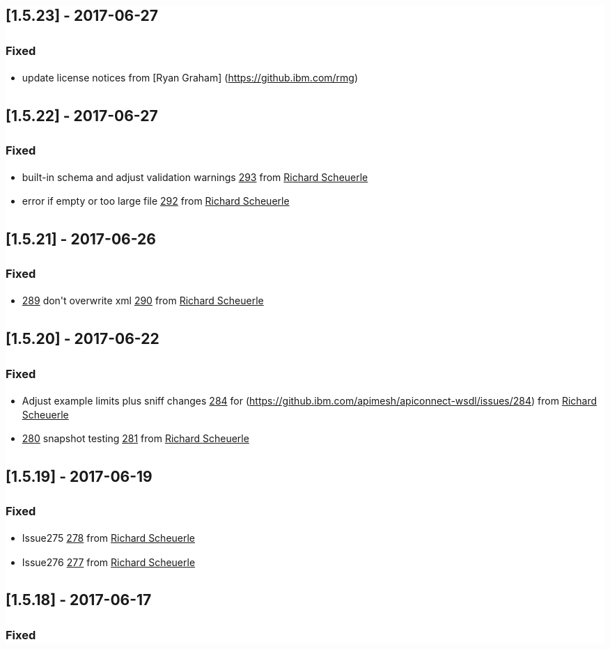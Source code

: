 
## [1.5.23] - 2017-06-27
### Fixed

 * update license notices from [Ryan Graham] (https://github.ibm.com/rmg)


## [1.5.22] - 2017-06-27
### Fixed

 * built-in schema and adjust validation warnings [293](https://github.ibm.com/apimesh/apiconnect-wsdl/issues/293) from [Richard Scheuerle](https://github.ibm.com/scheu)

 * error if empty or too large file [292](https://github.ibm.com/apimesh/apiconnect-wsdl/issues/292) from [Richard Scheuerle](https://github.ibm.com/scheu)


## [1.5.21] - 2017-06-26
### Fixed

 * [289](https://github.ibm.com/apimesh/apiconnect-wsdl/issues/289) don't overwrite xml [290](https://github.ibm.com/apimesh/apiconnect-wsdl/issues/290) from [Richard Scheuerle](https://github.ibm.com/scheu)


## [1.5.20] - 2017-06-22
### Fixed

 * Adjust example limits plus sniff changes [284](https://github.ibm.com/apimesh/apiconnect-wsdl/issues/286) for (https://github.ibm.com/apimesh/apiconnect-wsdl/issues/284) from [Richard Scheuerle](https://github.ibm.com/scheu)

 * [280](https://github.ibm.com/apimesh/apiconnect-wsdl/issues/280) snapshot testing [281](https://github.ibm.com/apimesh/apiconnect-wsdl/issues/281) from [Richard Scheuerle](https://github.ibm.com/scheu)


## [1.5.19] - 2017-06-19
### Fixed

 * Issue275 [278](https://github.ibm.com/apimesh/apiconnect-wsdl/issues/278) from [Richard Scheuerle](https://github.ibm.com/scheu)

 * Issue276 [277](https://github.ibm.com/apimesh/apiconnect-wsdl/issues/277) from [Richard Scheuerle](https://github.ibm.com/scheu)


## [1.5.18] - 2017-06-17
### Fixed


 [Unreleased]: https://github.ibm.com/velox/apiconnect-wsdl/compare/v1.6.28...master
 [1.6.28]: https://github.ibm.com/velox/apiconnect-wsdl/compare/v1.6.27...v1.6.28
 [1.6.27]: https://github.ibm.com/velox/apiconnect-wsdl/compare/v1.6.26...v1.6.27
 [1.6.26]: https://github.ibm.com/velox/apiconnect-wsdl/compare/v1.6.25...v1.6.26
 [1.6.26]: https://github.ibm.com/velox/apiconnect-wsdl/compare/v1.6.25...v1.6.26
 [1.6.25]: https://github.ibm.com/velox/apiconnect-wsdl/compare/v1.6.24...v1.6.25
 [1.6.24]: https://github.ibm.com/velox/apiconnect-wsdl/compare/v1.6.23...v1.6.24
 [1.6.23]: https://github.ibm.com/velox/apiconnect-wsdl/compare/v1.6.22...v1.6.23
 [1.6.22]: https://github.ibm.com/velox/apiconnect-wsdl/compare/v1.6.21...v1.6.22
 [1.6.21]: https://github.ibm.com/velox/apiconnect-wsdl/compare/v1.6.20...v1.6.21
 [1.6.20]: https://github.ibm.com/velox/apiconnect-wsdl/compare/v1.6.19...v1.6.20
 [1.6.19]: https://github.ibm.com/velox/apiconnect-wsdl/compare/v1.6.18...v1.6.19
 [1.6.18]: https://github.ibm.com/velox/apiconnect-wsdl/compare/v1.6.17...v1.6.18
 [1.6.17]: https://github.ibm.com/velox/apiconnect-wsdl/compare/v1.6.16...v1.6.17
 [1.6.16]: https://github.ibm.com/velox/apiconnect-wsdl/compare/v1.6.15...v1.6.16
 [1.6.15]: https://github.ibm.com/velox/apiconnect-wsdl/compare/v1.6.14...v1.6.15
 [1.6.14]: https://github.ibm.com/velox/apiconnect-wsdl/compare/v1.6.13...v1.6.14
 [1.6.13]: https://github.ibm.com/velox/apiconnect-wsdl/compare/v1.6.12...v1.6.13
 [1.6.12]: https://github.ibm.com/velox/apiconnect-wsdl/compare/v1.6.11...v1.6.12
 [1.6.11]: https://github.ibm.com/velox/apiconnect-wsdl/compare/v1.6.10...v1.6.11
 [1.6.10]: https://github.ibm.com/velox/apiconnect-wsdl/compare/v1.6.9...v1.6.10
 [1.6.9]: https://github.ibm.com/velox/apiconnect-wsdl/compare/v1.6.8...v1.6.9
 [1.6.8]: https://github.ibm.com/velox/apiconnect-wsdl/compare/v1.6.7...v1.6.8
 [1.6.7]: https://github.ibm.com/velox/apiconnect-wsdl/compare/v1.6.6...v1.6.7
 [1.6.6]: https://github.ibm.com/velox/apiconnect-wsdl/compare/v1.6.5...v1.6.6
 [1.6.5]: https://github.ibm.com/velox/apiconnect-wsdl/compare/v1.6.4...v1.6.5
 [1.6.4]: https://github.ibm.com/velox/apiconnect-wsdl/compare/v1.6.3...v1.6.4
 [1.6.3]: https://github.ibm.com/velox/apiconnect-wsdl/compare/v1.6.2...v1.6.3
 [1.6.2]: https://github.ibm.com/velox/apiconnect-wsdl/compare/v1.6.1...v1.6.2
 [1.6.1]: https://github.ibm.com/velox/apiconnect-wsdl/compare/v1.5.113...v1.6.1
 [1.5.113]: https://github.ibm.com/velox/apiconnect-wsdl/compare/v1.5.112...v1.5.113
 [1.5.112]: https://github.ibm.com/velox/apiconnect-wsdl/compare/v1.5.111...v1.5.112
 [1.5.111]: https://github.ibm.com/velox/apiconnect-wsdl/compare/v1.5.110...v1.5.111
 [1.5.110]: https://github.ibm.com/velox/apiconnect-wsdl/compare/v1.5.109...v1.5.110
 [1.5.109]: https://github.ibm.com/velox/apiconnect-wsdl/compare/v1.5.108...v1.5.109
 [1.5.108]: https://github.ibm.com/velox/apiconnect-wsdl/compare/v1.5.107...v1.5.108
 [1.5.107]: https://github.ibm.com/velox/apiconnect-wsdl/compare/v1.5.106...v1.5.107
 [1.5.106]: https://github.ibm.com/velox/apiconnect-wsdl/compare/v1.5.105...v1.5.106
 [1.5.105]: https://github.ibm.com/velox/apiconnect-wsdl/compare/v1.5.104...v1.5.105
 [1.5.104]: https://github.ibm.com/velox/apiconnect-wsdl/compare/v1.5.103...v1.5.104
 [1.5.103]: https://github.ibm.com/velox/apiconnect-wsdl/compare/v1.5.102...v1.5.103
 [1.5.102]: https://github.ibm.com/velox/apiconnect-wsdl/compare/v1.5.101...v1.5.102
 [1.5.101]: https://github.ibm.com/velox/apiconnect-wsdl/compare/v1.5.100...v1.5.101
 [1.5.100]: https://github.ibm.com/velox/apiconnect-wsdl/compare/v1.5.99...v1.5.100
 [1.5.99]: https://github.ibm.com/velox/apiconnect-wsdl/compare/v1.5.98...v1.5.99
 [1.5.98]: https://github.ibm.com/velox/apiconnect-wsdl/compare/v1.5.97...v1.5.98
 [1.5.97]: https://github.ibm.com/velox/apiconnect-wsdl/compare/v1.5.96...v1.5.97
 [1.5.96]: https://github.ibm.com/velox/apiconnect-wsdl/compare/v1.5.95...v1.5.96
 [1.5.95]: https://github.ibm.com/velox/apiconnect-wsdl/compare/v1.5.94...v1.5.95
 [1.5.94]: https://github.ibm.com/velox/apiconnect-wsdl/compare/v1.5.93...v1.5.94
 [1.5.93]: https://github.ibm.com/velox/apiconnect-wsdl/compare/v1.5.92...v1.5.93
 [1.5.92]: https://github.ibm.com/velox/apiconnect-wsdl/compare/v1.5.91...v1.5.92
 [1.5.91]: https://github.ibm.com/velox/apiconnect-wsdl/compare/v1.5.90...v1.5.91
 [1.5.90]: https://github.ibm.com/velox/apiconnect-wsdl/compare/v1.5.89...v1.5.90
 [1.5.89]: https://github.ibm.com/velox/apiconnect-wsdl/compare/v1.5.88...v1.5.89
 [1.5.88]: https://github.ibm.com/velox/apiconnect-wsdl/compare/v1.5.87...v1.5.88
 [1.5.87]: https://github.ibm.com/velox/apiconnect-wsdl/compare/v1.5.86...v1.5.87
 [1.5.86]: https://github.ibm.com/velox/apiconnect-wsdl/compare/v1.5.85...v1.5.86
 [1.5.85]: https://github.ibm.com/velox/apiconnect-wsdl/compare/v1.5.84...v1.5.85
 [1.5.84]: https://github.ibm.com/velox/apiconnect-wsdl/compare/v1.5.83...v1.5.84
 [1.5.83]: https://github.ibm.com/velox/apiconnect-wsdl/compare/v1.5.82...v1.5.83
 [1.5.82]: https://github.ibm.com/velox/apiconnect-wsdl/compare/v1.5.81...v1.5.82
 [1.5.81]: https://github.ibm.com/velox/apiconnect-wsdl/compare/v1.5.80...v1.5.81
 [1.5.80]: https://github.ibm.com/velox/apiconnect-wsdl/compare/v1.5.79...v1.5.80
 [1.5.79]: https://github.ibm.com/velox/apiconnect-wsdl/compare/v1.5.78...v1.5.79
 [1.5.78]: https://github.ibm.com/velox/apiconnect-wsdl/compare/v1.5.77...v1.5.78
 [1.5.77]: https://github.ibm.com/velox/apiconnect-wsdl/compare/v1.5.76...v1.5.77
 [1.5.76]: https://github.ibm.com/velox/apiconnect-wsdl/compare/v1.5.75...v1.5.76
 [1.5.75]: https://github.ibm.com/velox/apiconnect-wsdl/compare/v1.5.74...v1.5.75
 [1.5.74]: https://github.ibm.com/velox/apiconnect-wsdl/compare/v1.5.73...v1.5.74
 [1.5.73]: https://github.ibm.com/velox/apiconnect-wsdl/compare/v1.5.72...v1.5.73
 [1.5.72]: https://github.ibm.com/velox/apiconnect-wsdl/compare/v1.5.71...v1.5.72